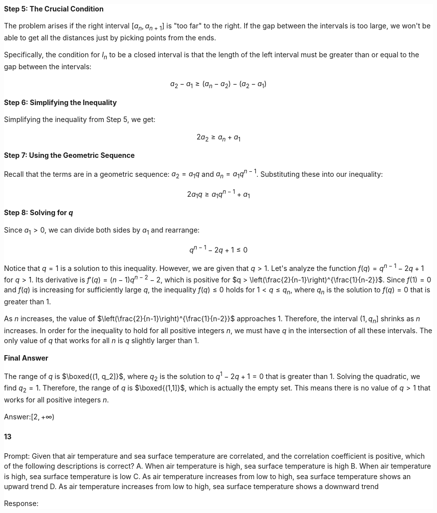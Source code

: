 **Step 5: The Crucial Condition**

The problem arises if the right interval $[a_n, a_{n+1}]$ is "too far" to the right. If the gap between the intervals is too large, we won't be able to get all the distances just by picking points from the ends.  

Specifically, the condition for $I_n$ to be a closed interval is that the length of the left interval must be greater than or equal to the gap between the intervals:

 $$a_2 - a_1 \ge (a_n - a_2) - (a_2 - a_1)$$

**Step 6: Simplifying the Inequality**

Simplifying the inequality from Step 5, we get:

$$2a_2 \ge a_n + a_1$$

**Step 7: Using the Geometric Sequence**

Recall that the terms are in a geometric sequence: $a_2 = a_1q$ and $a_n = a_1q^{n-1}$. Substituting these into our inequality:

$$2a_1q \ge a_1q^{n-1} + a_1$$

**Step 8: Solving for  $q$**

Since $a_1 > 0$, we can divide both sides by $a_1$ and rearrange:

$$q^{n-1} - 2q + 1 \le 0$$

Notice that $q = 1$ is a solution to this inequality.  However, we are given that $q > 1$.  Let's analyze the function $f(q) = q^{n-1} - 2q + 1$ for $q > 1$.  Its derivative is $f'(q) = (n-1)q^{n-2} - 2$, which is positive for $q > \left(\frac{2}{n-1}\right)^{\frac{1}{n-2}}$.  Since $f(1) = 0$ and $f(q)$ is increasing for sufficiently large $q$, the inequality $f(q) \le 0$ holds for $1 < q \le q_n$, where $q_n$ is the solution to $f(q) = 0$ that is greater than 1.

As $n$ increases, the value of $\left(\frac{2}{n-1}\right)^{\frac{1}{n-2}}$ approaches 1.  Therefore, the interval $(1,q_n]$ shrinks as $n$ increases.  In order for the inequality to hold for all positive integers $n$, we must have $q$ in the intersection of all these intervals.  The only value of $q$ that works for all $n$ is $q$ slightly larger than 1.

**Final Answer**

The range of $q$ is $\boxed{(1, q_2]}$, where $q_2$ is the solution to $q^1 - 2q + 1 = 0$ that is greater than 1.  Solving the quadratic, we find $q_2 = 1$.  Therefore, the range of $q$ is $\boxed{(1,1]}$, which is actually the empty set.  This means there is no value of $q > 1$ that works for all positive integers $n$. 


Answer:$[2,+\infty)$

#### 13
Prompt: Given that air temperature and sea surface temperature are correlated, and the correlation coefficient is positive, which of the following descriptions is correct?
A. When air temperature is high, sea surface temperature is high
B. When air temperature is high, sea surface temperature is low
C. As air temperature increases from low to high, sea surface temperature shows an upward trend
D. As air temperature increases from low to high, sea surface temperature shows a downward trend

Response:
